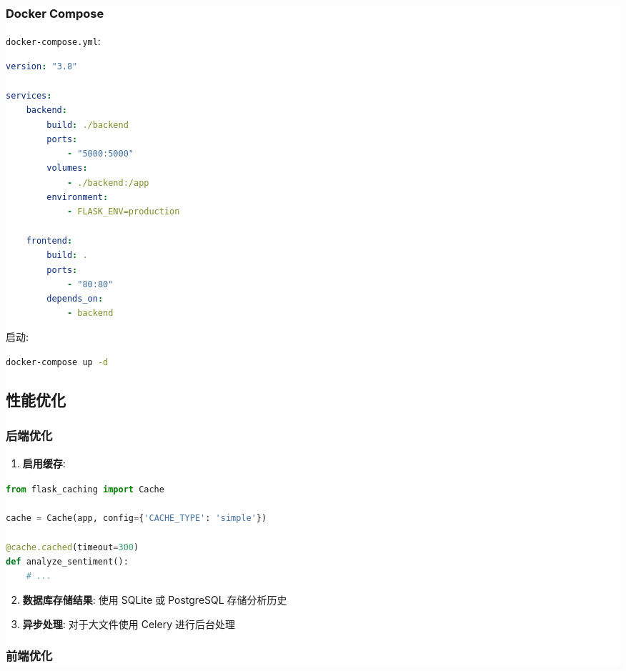 ### Docker Compose

`docker-compose.yml`:

```yaml
version: "3.8"

services:
    backend:
        build: ./backend
        ports:
            - "5000:5000"
        volumes:
            - ./backend:/app
        environment:
            - FLASK_ENV=production

    frontend:
        build: .
        ports:
            - "80:80"
        depends_on:
            - backend
```

启动:

```bash
docker-compose up -d
```

## 性能优化

### 后端优化

1. **启用缓存**:

```python
from flask_caching import Cache

cache = Cache(app, config={'CACHE_TYPE': 'simple'})

@cache.cached(timeout=300)
def analyze_sentiment():
    # ...
```

2. **数据库存储结果**:
   使用 SQLite 或 PostgreSQL 存储分析历史

3. **异步处理**:
   对于大文件使用 Celery 进行后台处理

### 前端优化
